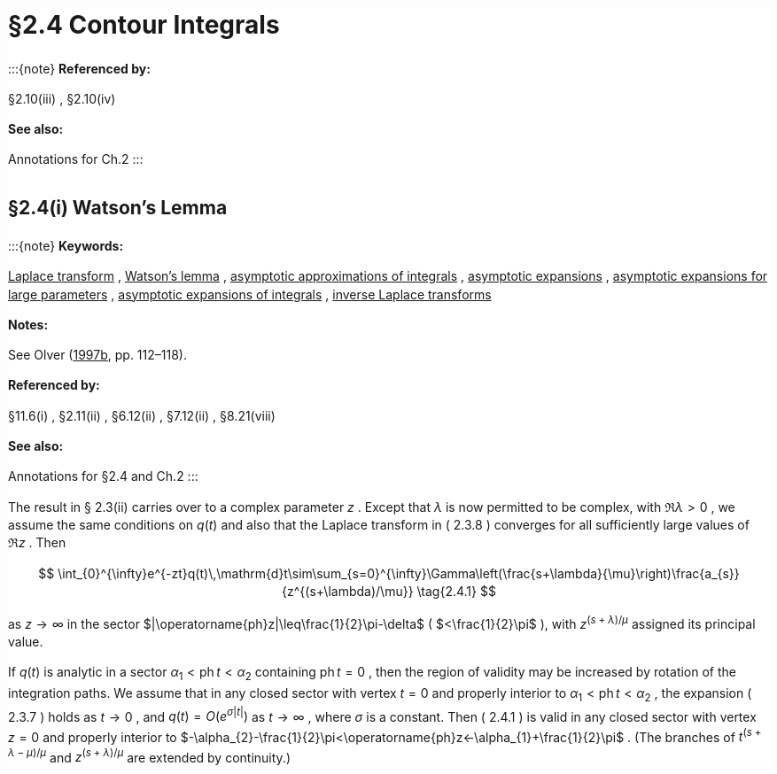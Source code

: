 # §2.4 Contour Integrals

:::{note}
**Referenced by:**

§2.10(iii) , §2.10(iv)

**See also:**

Annotations for Ch.2
:::


## §2.4(i) Watson’s Lemma

:::{note}
**Keywords:**

[Laplace transform](http://dlmf.nist.gov/search/search?q=Laplace%20transform) , [Watson’s lemma](http://dlmf.nist.gov/search/search?q=Watson%20lemma) , [asymptotic approximations of integrals](http://dlmf.nist.gov/search/search?q=asymptotic%20approximations%20of%20integrals) , [asymptotic expansions](http://dlmf.nist.gov/search/search?q=asymptotic%20expansions) , [asymptotic expansions for large parameters](http://dlmf.nist.gov/search/search?q=asymptotic%20expansions%20for%20large%20parameters) , [asymptotic expansions of integrals](http://dlmf.nist.gov/search/search?q=asymptotic%20expansions%20of%20integrals) , [inverse Laplace transforms](http://dlmf.nist.gov/search/search?q=inverse%20Laplace%20transforms)

**Notes:**

See Olver ([1997b](./bib/O.html#bib1809 "Asymptotics and Special Functions"), pp. 112–118).

**Referenced by:**

§11.6(i) , §2.11(ii) , §6.12(ii) , §7.12(ii) , §8.21(viii)

**See also:**

Annotations for §2.4 and Ch.2
:::

The result in § 2.3(ii) carries over to a complex parameter $z$ . Except that $\lambda$ is now permitted to be complex, with $\Re\lambda>0$ , we assume the same conditions on $q(t)$ and also that the Laplace transform in ( 2.3.8 ) converges for all sufficiently large values of $\Re z$ . Then


<a id="E1"></a>
$$
\int_{0}^{\infty}e^{-zt}q(t)\,\mathrm{d}t\sim\sum_{s=0}^{\infty}\Gamma\left(\frac{s+\lambda}{\mu}\right)\frac{a_{s}}{z^{(s+\lambda)/\mu}} \tag{2.4.1}
$$

as $z\to\infty$ in the sector $|\operatorname{ph}z|\leq\frac{1}{2}\pi-\delta$ ( $<\frac{1}{2}\pi$ ), with $z^{(s+\lambda)/\mu}$ assigned its principal value.

If $q(t)$ is analytic in a sector $\alpha_{1}<\operatorname{ph}t<\alpha_{2}$ containing $\operatorname{ph}t=0$ , then the region of validity may be increased by rotation of the integration paths. We assume that in any closed sector with vertex $t=0$ and properly interior to $\alpha_{1}<\operatorname{ph}t<\alpha_{2}$ , the expansion ( 2.3.7 ) holds as $t\to 0$ , and $q(t)=O\left(e^{\sigma|t|}\right)$ as $t\to\infty$ , where $\sigma$ is a constant. Then ( 2.4.1 ) is valid in any closed sector with vertex $z=0$ and properly interior to $-\alpha_{2}-\frac{1}{2}\pi<\operatorname{ph}z<-\alpha_{1}+\frac{1}{2}\pi$ . (The branches of $t^{(s+\lambda-\mu)/\mu}$ and $z^{(s+\lambda)/\mu}$ are extended by continuity.)
